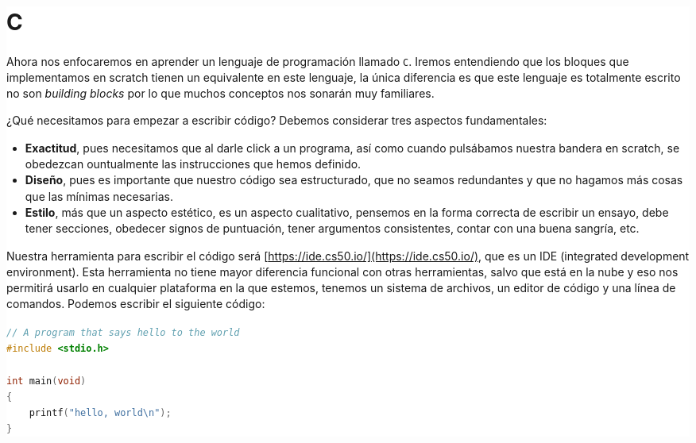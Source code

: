 # C
Ahora nos enfocaremos en aprender un lenguaje de programación llamado `C`. Iremos entendiendo que los bloques que implementamos en scratch tienen un equivalente en este lenguaje, la única diferencia es que este lenguaje es totalmente escrito no son *building blocks* por lo que muchos conceptos nos sonarán muy familiares.

¿Qué necesitamos para empezar a escribir código?
Debemos considerar tres aspectos fundamentales:
* **Exactitud**, pues necesitamos que al darle click a un programa, así como cuando pulsábamos nuestra bandera en scratch, se obedezcan ountualmente las instrucciones que hemos definido.
* **Diseño**, pues es importante que nuestro código sea estructurado, que no seamos redundantes y que no hagamos más cosas que las mínimas necesarias.
* **Estilo**, más que un aspecto estético, es un aspecto cualitativo, pensemos en la forma correcta de escribir un ensayo, debe tener secciones, obedecer signos de puntuación, tener argumentos consistentes, contar con una buena sangría, etc.

Nuestra herramienta para escribir el código será [https://ide.cs50.io/](https://ide.cs50.io/), que es un IDE (integrated development environment). Esta herramienta no tiene mayor diferencia funcional con otras herramientas, salvo que está en la nube y eso nos permitirá usarlo en cualquier plataforma en la que estemos, tenemos un sistema de archivos, un editor de código y una línea de comandos. Podemos escribir el siguiente código:

```c
// A program that says hello to the world
#include <stdio.h>

int main(void)
{
    printf("hello, world\n");
}
```
